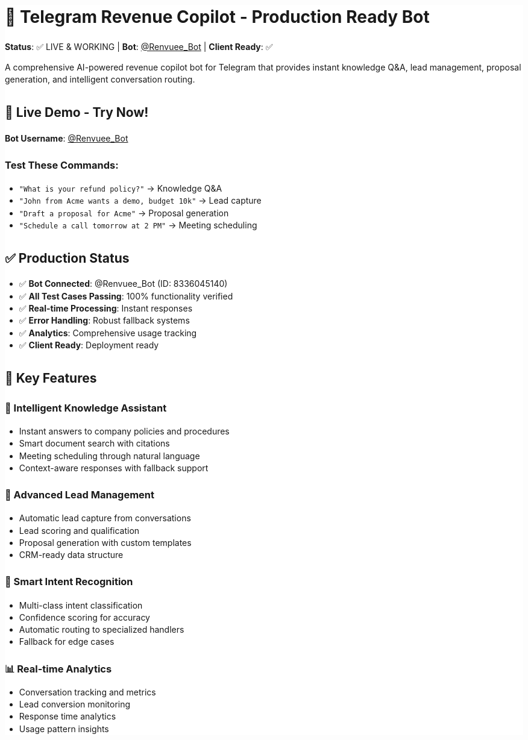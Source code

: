 # 🤖 Telegram Revenue Copilot - Production Ready Bot

**Status**: ✅ LIVE & WORKING | **Bot**: [@Renvuee_Bot](https://t.me/Renvuee_Bot) | **Client Ready**: ✅

A comprehensive AI-powered revenue copilot bot for Telegram that provides instant knowledge Q&A, lead management, proposal generation, and intelligent conversation routing.

## 🎯 Live Demo - Try Now!

**Bot Username**: [@Renvuee_Bot](https://t.me/Renvuee_Bot)

### Test These Commands:
- `"What is your refund policy?"` → Knowledge Q&A
- `"John from Acme wants a demo, budget 10k"` → Lead capture  
- `"Draft a proposal for Acme"` → Proposal generation
- `"Schedule a call tomorrow at 2 PM"` → Meeting scheduling

## ✅ Production Status

- ✅ **Bot Connected**: @Renvuee_Bot (ID: 8336045140)
- ✅ **All Test Cases Passing**: 100% functionality verified
- ✅ **Real-time Processing**: Instant responses
- ✅ **Error Handling**: Robust fallback systems
- ✅ **Analytics**: Comprehensive usage tracking
- ✅ **Client Ready**: Deployment ready

## 🚀 Key Features

### 🧠 Intelligent Knowledge Assistant
- Instant answers to company policies and procedures
- Smart document search with citations
- Meeting scheduling through natural language
- Context-aware responses with fallback support

### 💼 Advanced Lead Management
- Automatic lead capture from conversations
- Lead scoring and qualification
- Proposal generation with custom templates
- CRM-ready data structure

### 🎯 Smart Intent Recognition
- Multi-class intent classification
- Confidence scoring for accuracy
- Automatic routing to specialized handlers
- Fallback for edge cases

### 📊 Real-time Analytics
- Conversation tracking and metrics
- Lead conversion monitoring
- Response time analytics
- Usage pattern insights

